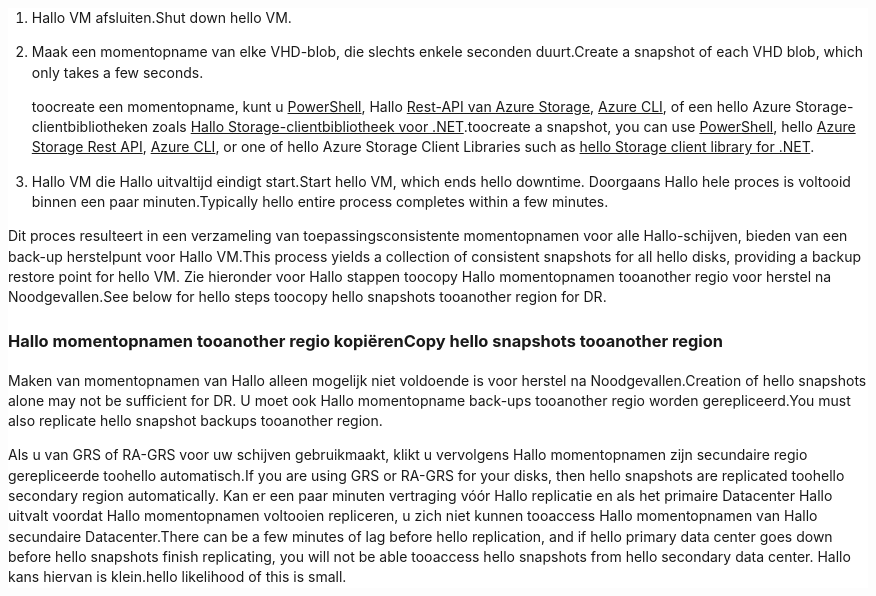 1. <span data-ttu-id="ad0b2-326">Hallo VM afsluiten.</span><span class="sxs-lookup"><span data-stu-id="ad0b2-326">Shut down hello VM.</span></span>

2. <span data-ttu-id="ad0b2-327">Maak een momentopname van elke VHD-blob, die slechts enkele seconden duurt.</span><span class="sxs-lookup"><span data-stu-id="ad0b2-327">Create a snapshot of each VHD blob, which only takes a few seconds.</span></span>

    <span data-ttu-id="ad0b2-328">toocreate een momentopname, kunt u [PowerShell](storage-powershell-guide-full.md#how-to-manage-azure-blob-snapshots), Hallo [Rest-API van Azure Storage](https://msdn.microsoft.com/library/azure/ee691971.aspx), [Azure CLI](https://docs.microsoft.com/azure/xplat-cli-install), of een hello Azure Storage-clientbibliotheken zoals [ Hallo Storage-clientbibliotheek voor .NET](https://msdn.microsoft.com/library/azure/hh488361.aspx).</span><span class="sxs-lookup"><span data-stu-id="ad0b2-328">toocreate a snapshot, you can use [PowerShell](storage-powershell-guide-full.md#how-to-manage-azure-blob-snapshots), hello [Azure Storage Rest API](https://msdn.microsoft.com/library/azure/ee691971.aspx), [Azure CLI](https://docs.microsoft.com/azure/xplat-cli-install), or one of hello Azure Storage Client Libraries such as [hello Storage client library for .NET](https://msdn.microsoft.com/library/azure/hh488361.aspx).</span></span>

3. <span data-ttu-id="ad0b2-329">Hallo VM die Hallo uitvaltijd eindigt start.</span><span class="sxs-lookup"><span data-stu-id="ad0b2-329">Start hello VM, which ends hello downtime.</span></span> <span data-ttu-id="ad0b2-330">Doorgaans Hallo hele proces is voltooid binnen een paar minuten.</span><span class="sxs-lookup"><span data-stu-id="ad0b2-330">Typically hello entire process completes within a few minutes.</span></span>

<span data-ttu-id="ad0b2-331">Dit proces resulteert in een verzameling van toepassingsconsistente momentopnamen voor alle Hallo-schijven, bieden van een back-up herstelpunt voor Hallo VM.</span><span class="sxs-lookup"><span data-stu-id="ad0b2-331">This process yields a collection of consistent snapshots for all hello disks, providing a backup restore point for hello VM.</span></span> <span data-ttu-id="ad0b2-332">Zie hieronder voor Hallo stappen toocopy Hallo momentopnamen tooanother regio voor herstel na Noodgevallen.</span><span class="sxs-lookup"><span data-stu-id="ad0b2-332">See below for hello steps toocopy hello snapshots tooanother region for DR.</span></span>

### <a name="copy-hello-snapshots-tooanother-region"></a><span data-ttu-id="ad0b2-333">Hallo momentopnamen tooanother regio kopiëren</span><span class="sxs-lookup"><span data-stu-id="ad0b2-333">Copy hello snapshots tooanother region</span></span>

<span data-ttu-id="ad0b2-334">Maken van momentopnamen van Hallo alleen mogelijk niet voldoende is voor herstel na Noodgevallen.</span><span class="sxs-lookup"><span data-stu-id="ad0b2-334">Creation of hello snapshots alone may not be sufficient for DR.</span></span> <span data-ttu-id="ad0b2-335">U moet ook Hallo momentopname back-ups tooanother regio worden gerepliceerd.</span><span class="sxs-lookup"><span data-stu-id="ad0b2-335">You must also replicate hello snapshot backups tooanother region.</span></span>

<span data-ttu-id="ad0b2-336">Als u van GRS of RA-GRS voor uw schijven gebruikmaakt, klikt u vervolgens Hallo momentopnamen zijn secundaire regio gerepliceerde toohello automatisch.</span><span class="sxs-lookup"><span data-stu-id="ad0b2-336">If you are using GRS or RA-GRS for your disks, then hello snapshots are replicated toohello secondary region automatically.</span></span> <span data-ttu-id="ad0b2-337">Kan er een paar minuten vertraging vóór Hallo replicatie en als het primaire Datacenter Hallo uitvalt voordat Hallo momentopnamen voltooien repliceren, u zich niet kunnen tooaccess Hallo momentopnamen van Hallo secundaire Datacenter.</span><span class="sxs-lookup"><span data-stu-id="ad0b2-337">There can be a few minutes of lag before hello replication, and if hello primary data center goes down before hello snapshots finish replicating, you will not be able tooaccess hello snapshots from hello secondary data center.</span></span> <span data-ttu-id="ad0b2-338">Hallo kans hiervan is klein.</span><span class="sxs-lookup"><span data-stu-id="ad0b2-338">hello likelihood of this is small.</span></span>
